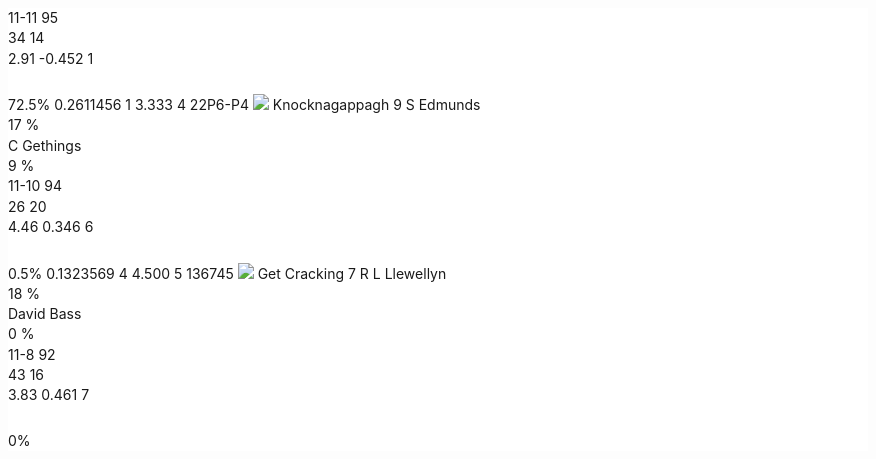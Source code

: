    <td style="text-align:center;"> 11-11 </td>
   <td style="text-align:center;"> 95 <br> 34 </td>
   <td style="text-align:center;"> 14 <br> 2.91 </td>
   <td style="text-align:center;"> -0.452 </td>
   <td style="text-align:center;"> 1 </td>
   <td style="text-align:center;"> <div class="progress" style="height:5px">     <div class="progress-bar rounded-3 bg-primary" role="progressbar" style="width: 72.5% " aria-valuenow="25" aria-valuemin="0" aria-valuemax="100"></div> </div> <br> 72.5% </td>
   <td style="text-align:center;"> 0.2611456 </td>
   <td style="text-align:center;"> 1 </td>
   <td style="text-align:center;"> 3.333 </td>
  </tr>
  <tr>
   <td style="text-align:center;width: 65px; "> 4 </td>
   <td style="text-align:left;"> 22P6-P4 </td>
   <td style="text-align:center;width: 40px; ">  <html><body><img src="https://www.attheraces.com/images/silks/20250123/20250123hun150504.png?v=2"></body></html>
</td>
   <td style="text-align:left;"> Knocknagappagh </td>
   <td style="text-align:center;"> 9 </td>
   <td style="text-align:left;"> S Edmunds <br> <div class="badge rounded-pill average "> 17 % <div> </div>
</div>
</td>
   <td style="text-align:left;"> C Gethings <br> <div class="badge rounded-pill cool "> 9 % <div> </div>
</div>
</td>
   <td style="text-align:center;"> 11-10 </td>
   <td style="text-align:center;"> 94 <br> 26 </td>
   <td style="text-align:center;"> 20 <br> 4.46 </td>
   <td style="text-align:center;"> 0.346 </td>
   <td style="text-align:center;"> 6 </td>
   <td style="text-align:center;"> <div class="progress" style="height:5px">     <div class="progress-bar rounded-3 bg-primary" role="progressbar" style="width: 0.5% " aria-valuenow="25" aria-valuemin="0" aria-valuemax="100"></div> </div> <br> 0.5% </td>
   <td style="text-align:center;"> 0.1323569 </td>
   <td style="text-align:center;"> 4 </td>
   <td style="text-align:center;"> 4.500 </td>
  </tr>
  <tr>
   <td style="text-align:center;width: 65px; "> 5 </td>
   <td style="text-align:left;"> 136745 </td>
   <td style="text-align:center;width: 40px; ">  <html><body><img src="https://www.attheraces.com/images/silks/20250123/20250123hun150505.png?v=2"></body></html>
</td>
   <td style="text-align:left;"> Get Cracking </td>
   <td style="text-align:center;"> 7 </td>
   <td style="text-align:left;"> R L Llewellyn <br> <div class="badge rounded-pill average "> 18 % <div> </div>
</div>
</td>
   <td style="text-align:left;"> David Bass <br> <div class="badge rounded-pill cool "> 0 % <div> </div>
</div>
</td>
   <td style="text-align:center;"> 11-8 </td>
   <td style="text-align:center;"> 92 <br> 43 </td>
   <td style="text-align:center;"> 16 <br> 3.83 </td>
   <td style="text-align:center;"> 0.461 </td>
   <td style="text-align:center;"> 7 </td>
   <td style="text-align:center;"> <div class="progress" style="height:5px">     <div class="progress-bar rounded-3 bg-primary" role="progressbar" style="width: 0% " aria-valuenow="25" aria-valuemin="0" aria-valuemax="100"></div> </div> <br> 0% </td>